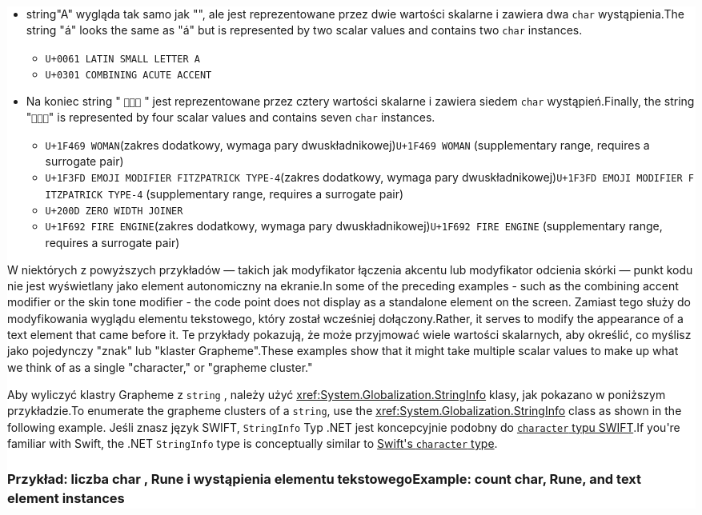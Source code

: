 * <span data-ttu-id="a6a4d-223">string"A" wygląda tak samo jak "", ale jest reprezentowane przez dwie wartości skalarne i zawiera dwa `char` wystąpienia.</span><span class="sxs-lookup"><span data-stu-id="a6a4d-223">The string "á" looks the same as "á" but is represented by two scalar values and contains two `char` instances.</span></span>

  * `U+0061 LATIN SMALL LETTER A`
  * `U+0301 COMBINING ACUTE ACCENT`

* <span data-ttu-id="a6a4d-224">Na koniec string " `👩🏽‍🚒` " jest reprezentowane przez cztery wartości skalarne i zawiera siedem `char` wystąpień.</span><span class="sxs-lookup"><span data-stu-id="a6a4d-224">Finally, the string "`👩🏽‍🚒`" is represented by four scalar values and contains seven `char` instances.</span></span>

  * <span data-ttu-id="a6a4d-225">`U+1F469 WOMAN`(zakres dodatkowy, wymaga pary dwuskładnikowej)</span><span class="sxs-lookup"><span data-stu-id="a6a4d-225">`U+1F469 WOMAN` (supplementary range, requires a surrogate pair)</span></span>
  * <span data-ttu-id="a6a4d-226">`U+1F3FD EMOJI MODIFIER FITZPATRICK TYPE-4`(zakres dodatkowy, wymaga pary dwuskładnikowej)</span><span class="sxs-lookup"><span data-stu-id="a6a4d-226">`U+1F3FD EMOJI MODIFIER FITZPATRICK TYPE-4` (supplementary range, requires a surrogate pair)</span></span>
  * `U+200D ZERO WIDTH JOINER`
  * <span data-ttu-id="a6a4d-227">`U+1F692 FIRE ENGINE`(zakres dodatkowy, wymaga pary dwuskładnikowej)</span><span class="sxs-lookup"><span data-stu-id="a6a4d-227">`U+1F692 FIRE ENGINE` (supplementary range, requires a surrogate pair)</span></span>

<span data-ttu-id="a6a4d-228">W niektórych z powyższych przykładów — takich jak modyfikator łączenia akcentu lub modyfikator odcienia skórki — punkt kodu nie jest wyświetlany jako element autonomiczny na ekranie.</span><span class="sxs-lookup"><span data-stu-id="a6a4d-228">In some of the preceding examples - such as the combining accent modifier or the skin tone modifier - the code point does not display as a standalone element on the screen.</span></span> <span data-ttu-id="a6a4d-229">Zamiast tego służy do modyfikowania wyglądu elementu tekstowego, który został wcześniej dołączony.</span><span class="sxs-lookup"><span data-stu-id="a6a4d-229">Rather, it serves to modify the appearance of a text element that came before it.</span></span> <span data-ttu-id="a6a4d-230">Te przykłady pokazują, że może przyjmować wiele wartości skalarnych, aby określić, co myślisz jako pojedynczy "znak" lub "klaster Grapheme".</span><span class="sxs-lookup"><span data-stu-id="a6a4d-230">These examples show that it might take multiple scalar values to make up what we think of as a single "character," or "grapheme cluster."</span></span>

<span data-ttu-id="a6a4d-231">Aby wyliczyć klastry Grapheme z `string` , należy użyć <xref:System.Globalization.StringInfo> klasy, jak pokazano w poniższym przykładzie.</span><span class="sxs-lookup"><span data-stu-id="a6a4d-231">To enumerate the grapheme clusters of a `string`, use the <xref:System.Globalization.StringInfo> class as shown in the following example.</span></span> <span data-ttu-id="a6a4d-232">Jeśli znasz język SWIFT, `StringInfo` Typ .NET jest koncepcyjnie podobny do [ `character` typu SWIFT](https://developer.apple.com/documentation/swift/character).</span><span class="sxs-lookup"><span data-stu-id="a6a4d-232">If you're familiar with Swift, the .NET `StringInfo` type is conceptually similar to [Swift's `character` type](https://developer.apple.com/documentation/swift/character).</span></span>

### <a name="example-count-char-rune-and-text-element-instances"></a><span data-ttu-id="a6a4d-233">Przykład: liczba char , Rune i wystąpienia elementu tekstowego</span><span class="sxs-lookup"><span data-stu-id="a6a4d-233">Example: count char, Rune, and text element instances</span></span>
